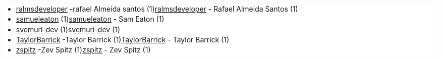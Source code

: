 - <span data-ttu-id="87be1-228">[ralmsdeveloper](https://github.com/ralmsdeveloper) -rafael Almeida santos (1)</span><span class="sxs-lookup"><span data-stu-id="87be1-228">[ralmsdeveloper](https://github.com/ralmsdeveloper) - Rafael Almeida Santos (1)</span></span>
- <span data-ttu-id="87be1-229">[samueleaton](https://github.com/samueleaton) (1)</span><span class="sxs-lookup"><span data-stu-id="87be1-229">[samueleaton](https://github.com/samueleaton) - Sam Eaton (1)</span></span>
- <span data-ttu-id="87be1-230">[svemuri-dev](https://github.com/svemuri-dev) (1)</span><span class="sxs-lookup"><span data-stu-id="87be1-230">[svemuri-dev](https://github.com/svemuri-dev) (1)</span></span>
- <span data-ttu-id="87be1-231">[TaylorBarrick](https://github.com/TaylorBarrick) -Taylor Barrick (1)</span><span class="sxs-lookup"><span data-stu-id="87be1-231">[TaylorBarrick](https://github.com/TaylorBarrick) - Taylor Barrick (1)</span></span>
- <span data-ttu-id="87be1-232">[zspitz](https://github.com/zspitz) -Zev Spitz (1)</span><span class="sxs-lookup"><span data-stu-id="87be1-232">[zspitz](https://github.com/zspitz) - Zev Spitz (1)</span></span>
